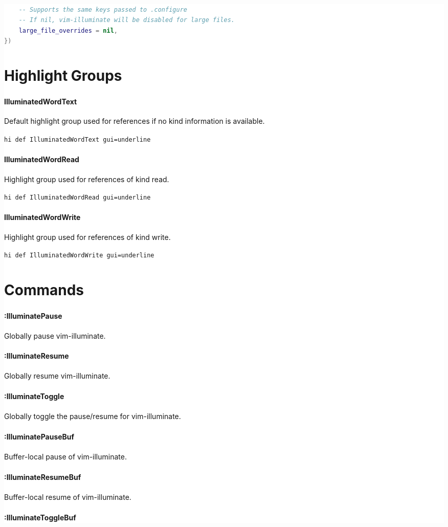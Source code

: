 ```lua
    -- Supports the same keys passed to .configure
    -- If nil, vim-illuminate will be disabled for large files.
    large_file_overrides = nil,
})
```

# Highlight Groups

#### IlluminatedWordText

Default highlight group used for references if no kind information is available.

```vim
hi def IlluminatedWordText gui=underline
```

#### IlluminatedWordRead

Highlight group used for references of kind read.

```vim
hi def IlluminatedWordRead gui=underline
```

#### IlluminatedWordWrite

Highlight group used for references of kind write.

```vim
hi def IlluminatedWordWrite gui=underline
```

# Commands

#### :IlluminatePause

Globally pause vim-illuminate.

#### :IlluminateResume

Globally resume vim-illuminate.

#### :IlluminateToggle

Globally toggle the pause/resume for vim-illuminate.

#### :IlluminatePauseBuf

Buffer-local pause of vim-illuminate.

#### :IlluminateResumeBuf

Buffer-local resume of vim-illuminate.

#### :IlluminateToggleBuf
